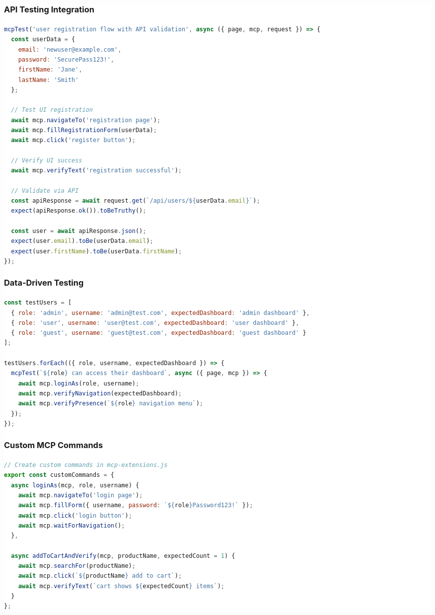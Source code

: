 ### API Testing Integration

```javascript
mcpTest('user registration flow with API validation', async ({ page, mcp, request }) => {
  const userData = {
    email: 'newuser@example.com',
    password: 'SecurePass123!',
    firstName: 'Jane',
    lastName: 'Smith'
  };
  
  // Test UI registration
  await mcp.navigateTo('registration page');
  await mcp.fillRegistrationForm(userData);
  await mcp.click('register button');
  
  // Verify UI success
  await mcp.verifyText('registration successful');
  
  // Validate via API
  const apiResponse = await request.get(`/api/users/${userData.email}`);
  expect(apiResponse.ok()).toBeTruthy();
  
  const user = await apiResponse.json();
  expect(user.email).toBe(userData.email);
  expect(user.firstName).toBe(userData.firstName);
});
```

### Data-Driven Testing

```javascript
const testUsers = [
  { role: 'admin', username: 'admin@test.com', expectedDashboard: 'admin dashboard' },
  { role: 'user', username: 'user@test.com', expectedDashboard: 'user dashboard' },
  { role: 'guest', username: 'guest@test.com', expectedDashboard: 'guest dashboard' }
];

testUsers.forEach(({ role, username, expectedDashboard }) => {
  mcpTest(`${role} can access their dashboard`, async ({ page, mcp }) => {
    await mcp.loginAs(role, username);
    await mcp.verifyNavigation(expectedDashboard);
    await mcp.verifyPresence(`${role} navigation menu`);
  });
});
```

### Custom MCP Commands

```javascript
// Create custom commands in mcp-extensions.js
export const customCommands = {
  async loginAs(mcp, role, username) {
    await mcp.navigateTo('login page');
    await mcp.fillForm({ username, password: `${role}Password123!` });
    await mcp.click('login button');
    await mcp.waitForNavigation();
  },
  
  async addToCartAndVerify(mcp, productName, expectedCount = 1) {
    await mcp.searchFor(productName);
    await mcp.click(`${productName} add to cart`);
    await mcp.verifyText(`cart shows ${expectedCount} items`);
  }
};
```